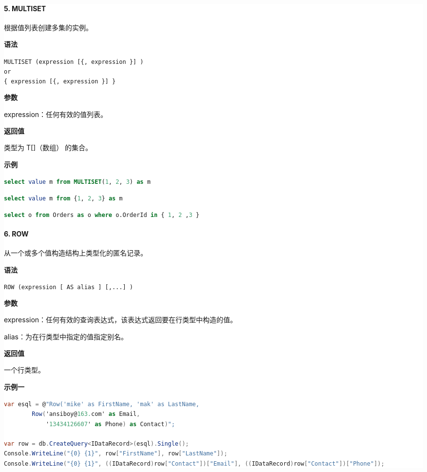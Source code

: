 #### 5. MULTISET

根据值列表创建多集的实例。

**语法**
```
MULTISET (expression [{, expression }] )
or
{ expression [{, expression }] }
```

**参数**

expression：任何有效的值列表。

**返回值**

类型为 T[]（数组） 的集合。

**示例**
```sql
select value m from MULTISET(1, 2, 3) as m
```
```sql
select value m from {1, 2, 3} as m
```
```sql
select o from Orders as o where o.OrderId in { 1, 2 ,3 }
```

#### 6. ROW

从一个或多个值构造结构上类型化的匿名记录。

**语法**
```
ROW (expression [ AS alias ] [,...] )
```

**参数**

expression：任何有效的查询表达式，该表达式返回要在行类型中构造的值。

alias：为在行类型中指定的值指定别名。

**返回值**

一个行类型。

**示例一**
```cs
var esql = @"Row('mike' as FirstName, 'mak' as LastName, 
        Row('ansiboy@163.com' as Email, 
            '13434126607' as Phone) as Contact)";

var row = db.CreateQuery<IDataRecord>(esql).Single();
Console.WriteLine("{0} {1}", row["FirstName"], row["LastName"]);
Console.WriteLine("{0} {1}", ((IDataRecord)row["Contact"])["Email"], ((IDataRecord)row["Contact"])["Phone"]);
```
